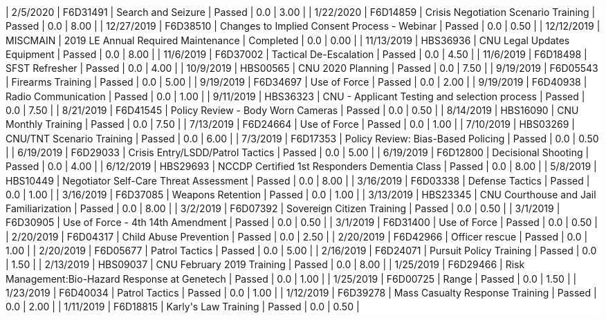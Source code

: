 | 2/5/2020 | F6D31491 | Search and Seizure | Passed | 0.0 | 3.00 |
| 1/22/2020 | F6D14859 | Crisis Negotiation Scenario Training | Passed | 0.0 | 8.00 |
| 12/27/2019 | F6D38510 | Changes to Implied Consent Process - Webinar | Passed | 0.0 | 0.50 |
| 12/12/2019 | MISCMAIN | 2019 LE Annual Required Maintenance | Completed | 0.0 | 0.00 |
| 11/13/2019 | HBS36936 | CNU Legal Updates  Equipment | Passed | 0.0 | 8.00 |
| 11/6/2019 | F6D37002 | Tactical De-Escalation | Passed | 0.0 | 4.50 |
| 11/6/2019 | F6D18498 | SFST Refresher | Passed | 0.0 | 4.00 |
| 10/9/2019 | HBS00565 | CNU 2020 Planning | Passed | 0.0 | 7.50 |
| 9/19/2019 | F6D05543 | Firearms Training | Passed | 0.0 | 5.00 |
| 9/19/2019 | F6D34697 | Use of Force | Passed | 0.0 | 2.00 |
| 9/19/2019 | F6D40938 | Radio Communication | Passed | 0.0 | 1.00 |
| 9/11/2019 | HBS36323 | CNU - Applicant Testing and selection process | Passed | 0.0 | 7.50 |
| 8/21/2019 | F6D41545 | Policy Review - Body Worn Cameras | Passed | 0.0 | 0.50 |
| 8/14/2019 | HBS16090 | CNU Monthly Training | Passed | 0.0 | 7.50 |
| 7/13/2019 | F6D24664 | Use of Force | Passed | 0.0 | 1.00 |
| 7/10/2019 | HBS03269 | CNU/TNT Scenario Training | Passed | 0.0 | 6.00 |
| 7/3/2019 | F6D17353 | Policy Review: Bias-Based Policing | Passed | 0.0 | 0.50 |
| 6/19/2019 | F6D29033 | Crisis Entry/LSDD/Patrol Tactics | Passed | 0.0 | 5.00 |
| 6/19/2019 | F6D12800 | Decisional Shooting | Passed | 0.0 | 4.00 |
| 6/12/2019 | HBS29693 | NCCDP Certified 1st Responders Dementia Class | Passed | 0.0 | 8.00 |
| 5/8/2019 | HBS10449 | Negotiator Self-Care  Threat Assessment | Passed | 0.0 | 8.00 |
| 3/16/2019 | F6D03338 | Defense Tactics | Passed | 0.0 | 1.00 |
| 3/16/2019 | F6D37085 | Weapons Retention | Passed | 0.0 | 1.00 |
| 3/13/2019 | HBS23345 | CNU Courthouse and Jail Familiarization | Passed | 0.0 | 8.00 |
| 3/2/2019 | F6D07392 | Sovereign Citizen Training | Passed | 0.0 | 0.50 |
| 3/1/2019 | F6D30905 | Use of Force - 4th  14th Amendment | Passed | 0.0 | 0.50 |
| 3/1/2019 | F6D31400 | Use of Force | Passed | 0.0 | 0.50 |
| 2/20/2019 | F6D04317 | Child Abuse Prevention | Passed | 0.0 | 2.50 |
| 2/20/2019 | F6D42966 | Officer rescue | Passed | 0.0 | 1.00 |
| 2/20/2019 | F6D05677 | Patrol Tactics | Passed | 0.0 | 5.00 |
| 2/16/2019 | F6D24071 | Pursuit Policy Training | Passed | 0.0 | 1.50 |
| 2/13/2019 | HBS09037 | CNU February 2019 Training | Passed | 0.0 | 8.00 |
| 1/25/2019 | F6D29466 | Risk Management:Bio-Hazard Response at Genetech | Passed | 0.0 | 1.00 |
| 1/25/2019 | F6D00725 | Range | Passed | 0.0 | 1.50 |
| 1/23/2019 | F6D40034 | Patrol Tactics | Passed | 0.0 | 1.00 |
| 1/12/2019 | F6D39278 | Mass Casualty Response Training | Passed | 0.0 | 2.00 |
| 1/11/2019 | F6D18815 | Karly's Law Training | Passed | 0.0 | 0.50 |
